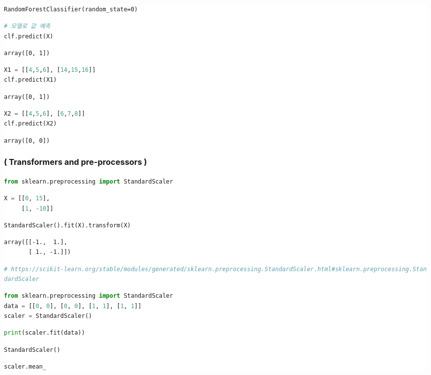     RandomForestClassifier(random_state=0)

```python
# 모델로 값 예측
clf.predict(X)
```

    array([0, 1])

```python
X1 = [[4,5,6], [14,15,16]]
clf.predict(X1)
```

    array([0, 1])

```python
X2 = [[4,5,6], [6,7,8]]
clf.predict(X2)
```

    array([0, 0])

### ( Transformers and pre-processors )

```python
from sklearn.preprocessing import StandardScaler
```

```python
X = [[0, 15],
     [1, -10]]
```

```python
StandardScaler().fit(X).transform(X)
```

    array([[-1.,  1.],
           [ 1., -1.]])

```python
# https://scikit-learn.org/stable/modules/generated/sklearn.preprocessing.StandardScaler.html#sklearn.preprocessing.StandardScaler
```

```python
from sklearn.preprocessing import StandardScaler
data = [[0, 0], [0, 0], [1, 1], [1, 1]]
scaler = StandardScaler()
```

```python
print(scaler.fit(data))
```

    StandardScaler()

```python
scaler.mean_
```
